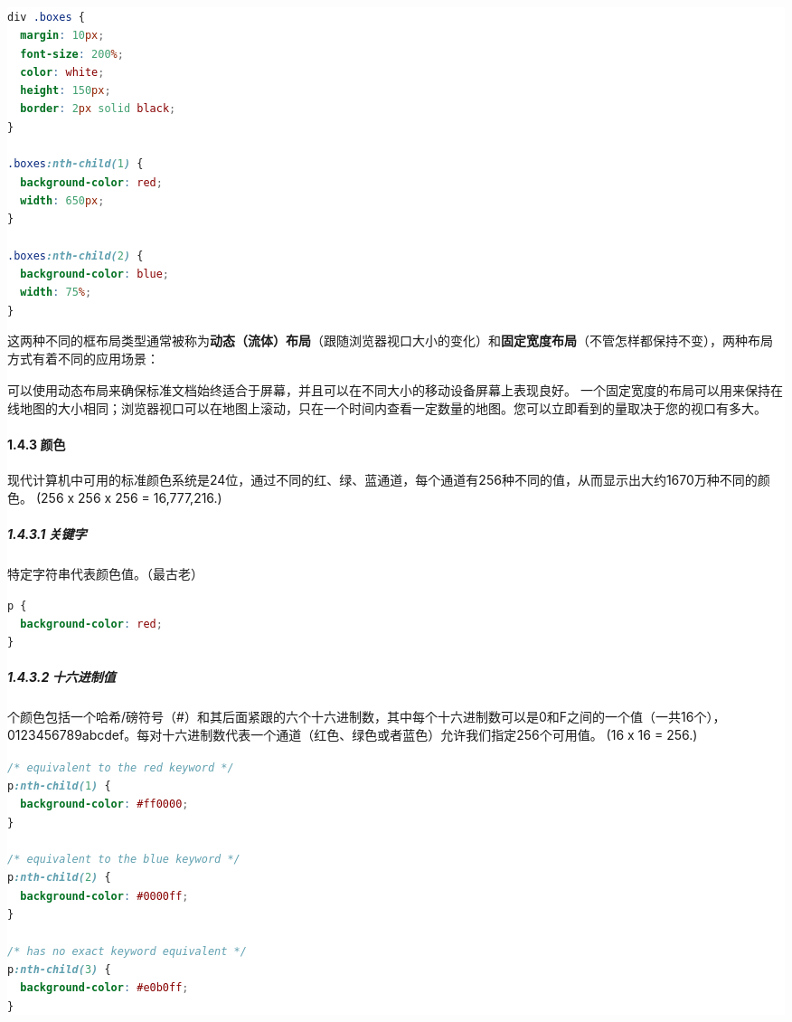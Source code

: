 ```css
div .boxes {
  margin: 10px;
  font-size: 200%;
  color: white;
  height: 150px;
  border: 2px solid black;
}

.boxes:nth-child(1) {
  background-color: red;
  width: 650px;
}

.boxes:nth-child(2) {
  background-color: blue;
  width: 75%;
}
```

这两种不同的框布局类型通常被称为**动态（流体）布局**（跟随浏览器视口大小的变化）和**固定宽度布局**（不管怎样都保持不变），两种布局方式有着不同的应用场景：

可以使用动态布局来确保标准文档始终适合于屏幕，并且可以在不同大小的移动设备屏幕上表现良好。
一个固定宽度的布局可以用来保持在线地图的大小相同；浏览器视口可以在地图上滚动，只在一个时间内查看一定数量的地图。您可以立即看到的量取决于您的视口有多大。

#### 1.4.3 颜色

现代计算机中可用的标准颜色系统是24位，通过不同的红、绿、蓝通道，每个通道有256种不同的值，从而显示出大约1670万种不同的颜色。  (256 x 256 x 256 = 16,777,216.)

##### 1.4.3.1 关键字

特定字符串代表颜色值。（最古老）

```css
p {
  background-color: red;
}
```

##### 1.4.3.2 十六进制值

个颜色包括一个哈希/磅符号（#）和其后面紧跟的六个十六进制数，其中每个十六进制数可以是0和F之间的一个值（一共16个），0123456789abcdef。每对十六进制数代表一个通道（红色、绿色或者蓝色）允许我们指定256个可用值。 (16 x 16 = 256.)  

```css
/* equivalent to the red keyword */
p:nth-child(1) {
  background-color: #ff0000;
}

/* equivalent to the blue keyword */
p:nth-child(2) {
  background-color: #0000ff;
}

/* has no exact keyword equivalent */
p:nth-child(3) {
  background-color: #e0b0ff;
}
```

